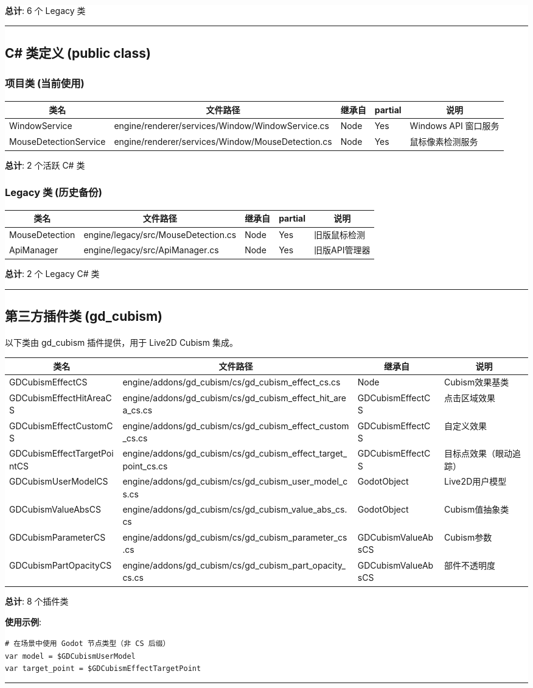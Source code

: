 **总计**: 6 个 Legacy 类

---

## C# 类定义 (public class)

### 项目类 (当前使用)

| 类名 | 文件路径 | 继承自 | partial | 说明 |
|------|---------|--------|---------|------|
| WindowService | engine/renderer/services/Window/WindowService.cs | Node | Yes | Windows API 窗口服务 |
| MouseDetectionService | engine/renderer/services/Window/MouseDetection.cs | Node | Yes | 鼠标像素检测服务 |

**总计**: 2 个活跃 C# 类

### Legacy 类 (历史备份)

| 类名 | 文件路径 | 继承自 | partial | 说明 |
|------|---------|--------|---------|------|
| MouseDetection | engine/legacy/src/MouseDetection.cs | Node | Yes | 旧版鼠标检测 |
| ApiManager | engine/legacy/src/ApiManager.cs | Node | Yes | 旧版API管理器 |

**总计**: 2 个 Legacy C# 类

---

## 第三方插件类 (gd_cubism)

以下类由 gd_cubism 插件提供，用于 Live2D Cubism 集成。

| 类名 | 文件路径 | 继承自 | 说明 |
|------|---------|--------|------|
| GDCubismEffectCS | engine/addons/gd_cubism/cs/gd_cubism_effect_cs.cs | Node | Cubism效果基类 |
| GDCubismEffectHitAreaCS | engine/addons/gd_cubism/cs/gd_cubism_effect_hit_area_cs.cs | GDCubismEffectCS | 点击区域效果 |
| GDCubismEffectCustomCS | engine/addons/gd_cubism/cs/gd_cubism_effect_custom_cs.cs | GDCubismEffectCS | 自定义效果 |
| GDCubismEffectTargetPointCS | engine/addons/gd_cubism/cs/gd_cubism_effect_target_point_cs.cs | GDCubismEffectCS | 目标点效果（眼动追踪） |
| GDCubismUserModelCS | engine/addons/gd_cubism/cs/gd_cubism_user_model_cs.cs | GodotObject | Live2D用户模型 |
| GDCubismValueAbsCS | engine/addons/gd_cubism/cs/gd_cubism_value_abs_cs.cs | GodotObject | Cubism值抽象类 |
| GDCubismParameterCS | engine/addons/gd_cubism/cs/gd_cubism_parameter_cs.cs | GDCubismValueAbsCS | Cubism参数 |
| GDCubismPartOpacityCS | engine/addons/gd_cubism/cs/gd_cubism_part_opacity_cs.cs | GDCubismValueAbsCS | 部件不透明度 |

**总计**: 8 个插件类

**使用示例**:
```gdscript
# 在场景中使用 Godot 节点类型（非 CS 后缀）
var model = $GDCubismUserModel
var target_point = $GDCubismEffectTargetPoint
```

---